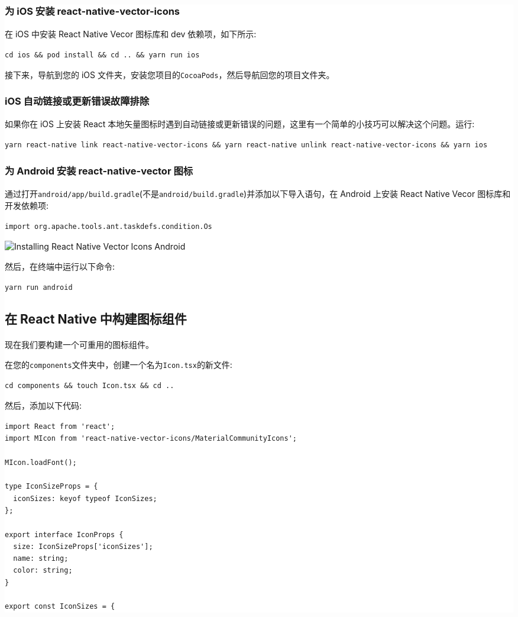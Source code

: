 ### 为 iOS 安装 react-native-vector-icons

在 iOS 中安装 React Native Vecor 图标库和 dev 依赖项，如下所示:

```
cd ios && pod install && cd .. && yarn run ios

```

接下来，导航到您的 iOS 文件夹，安装您项目的`CocoaPods`，然后导航回您的项目文件夹。

### iOS 自动链接或更新错误故障排除

如果你在 iOS 上安装 React 本地矢量图标时遇到自动链接或更新错误的问题，这里有一个简单的小技巧可以解决这个问题。运行:

```
yarn react-native link react-native-vector-icons && yarn react-native unlink react-native-vector-icons && yarn ios

```

### 为 Android 安装 react-native-vector 图标

通过打开`android/app/build.gradle`(不是`android/build.gradle`)并添加以下导入语句，在 Android 上安装 React Native Vecor 图标库和开发依赖项:

```
import org.apache.tools.ant.taskdefs.condition.Os

```

![Installing React Native Vector Icons Android](img/21d84b43525a0ab0f4a9bec29d0950ec.png)

然后，在终端中运行以下命令:

```
yarn run android

```

## 在 React Native 中构建图标组件

现在我们要构建一个可重用的图标组件。

在您的`components`文件夹中，创建一个名为`Icon.tsx`的新文件:

```
cd components && touch Icon.tsx && cd ..

```

然后，添加以下代码:

```
import React from 'react';
import MIcon from 'react-native-vector-icons/MaterialCommunityIcons';

MIcon.loadFont();

type IconSizeProps = {
  iconSizes: keyof typeof IconSizes;
};

export interface IconProps {
  size: IconSizeProps['iconSizes'];
  name: string;
  color: string;
}

export const IconSizes = {
```